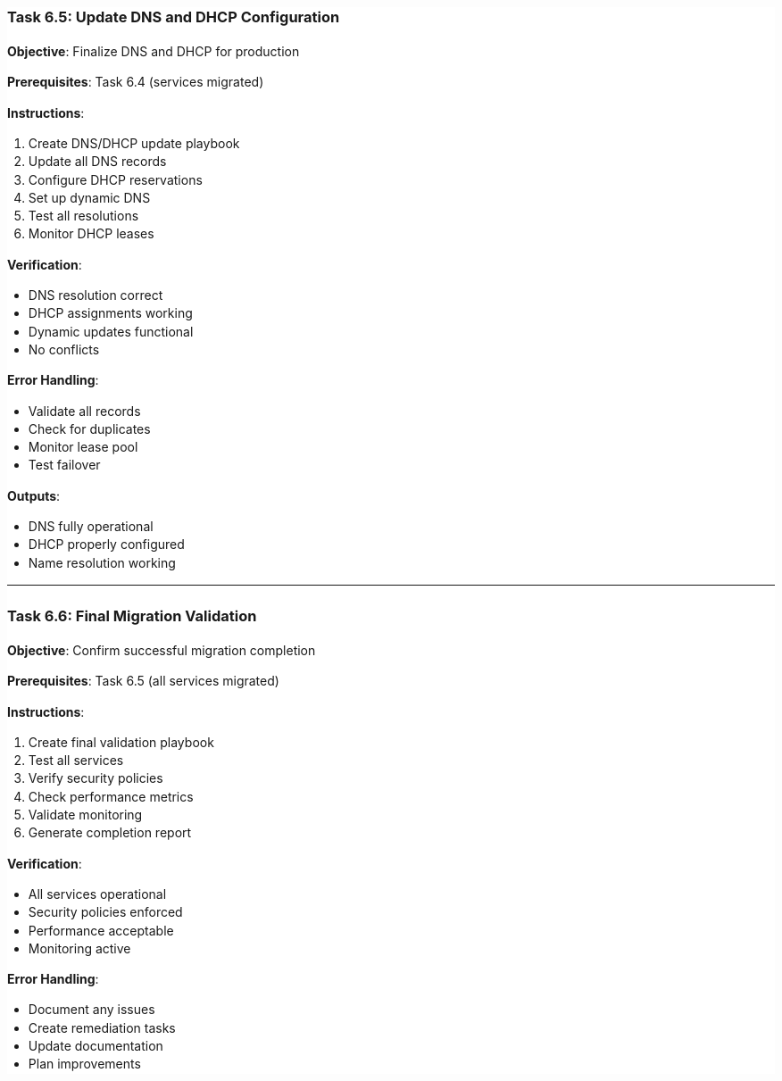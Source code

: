 
### Task 6.5: Update DNS and DHCP Configuration

**Objective**: Finalize DNS and DHCP for production

**Prerequisites**: Task 6.4 (services migrated)

**Instructions**:
1. Create DNS/DHCP update playbook
2. Update all DNS records
3. Configure DHCP reservations
4. Set up dynamic DNS
5. Test all resolutions
6. Monitor DHCP leases

**Verification**:
- DNS resolution correct
- DHCP assignments working
- Dynamic updates functional
- No conflicts

**Error Handling**:
- Validate all records
- Check for duplicates
- Monitor lease pool
- Test failover

**Outputs**:
- DNS fully operational
- DHCP properly configured
- Name resolution working

---

### Task 6.6: Final Migration Validation

**Objective**: Confirm successful migration completion

**Prerequisites**: Task 6.5 (all services migrated)

**Instructions**:
1. Create final validation playbook
2. Test all services
3. Verify security policies
4. Check performance metrics
5. Validate monitoring
6. Generate completion report

**Verification**:
- All services operational
- Security policies enforced
- Performance acceptable
- Monitoring active

**Error Handling**:
- Document any issues
- Create remediation tasks
- Update documentation
- Plan improvements
